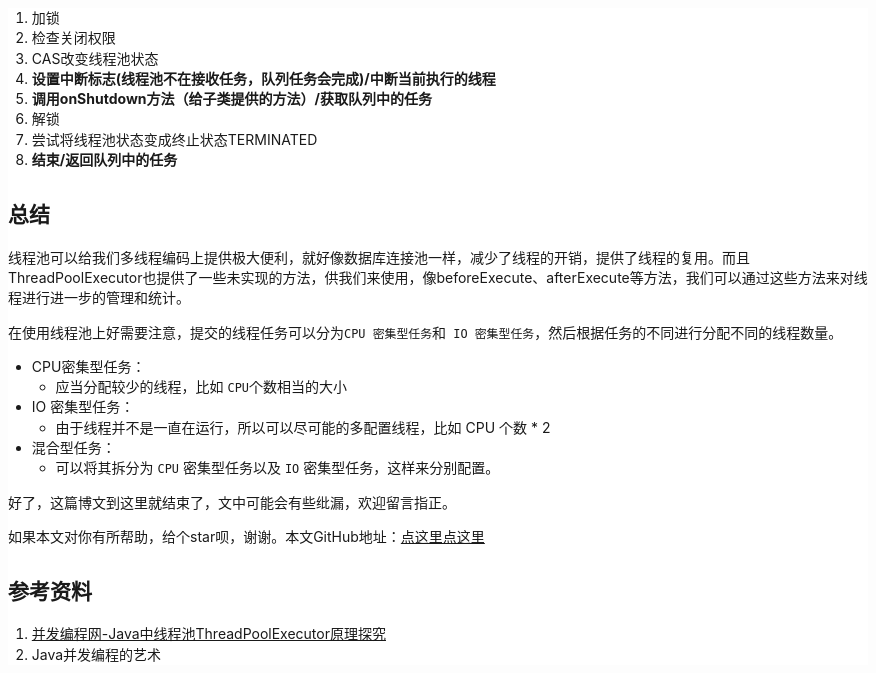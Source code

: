 1. 加锁
2. 检查关闭权限
3. CAS改变线程池状态
4. **设置中断标志(线程池不在接收任务，队列任务会完成)/中断当前执行的线程**
5. **调用onShutdown方法（给子类提供的方法）/获取队列中的任务**
6. 解锁
7. 尝试将线程池状态变成终止状态TERMINATED
8. **结束/返回队列中的任务**



## 总结

线程池可以给我们多线程编码上提供极大便利，就好像数据库连接池一样，减少了线程的开销，提供了线程的复用。而且ThreadPoolExecutor也提供了一些未实现的方法，供我们来使用，像beforeExecute、afterExecute等方法，我们可以通过这些方法来对线程进行进一步的管理和统计。

在使用线程池上好需要注意，提交的线程任务可以分为`CPU 密集型任务`和` IO 密集型任务`，然后根据任务的不同进行分配不同的线程数量。

- CPU密集型任务：
  - 应当分配较少的线程，比如 `CPU`个数相当的大小
- IO 密集型任务：
    - 由于线程并不是一直在运行，所以可以尽可能的多配置线程，比如 CPU 个数 * 2
- 混合型任务：
  - 可以将其拆分为 `CPU` 密集型任务以及 `IO` 密集型任务，这样来分别配置。

好了，这篇博文到这里就结束了，文中可能会有些纰漏，欢迎留言指正。

如果本文对你有所帮助，给个star呗，谢谢。本文GitHub地址：[点这里点这里](https://github.com/rainbowda/learnWay/blob/master/learnConcurrency/src/main/java/com/learnConcurrency/executor/customThreadPool/ThreadPoolExecutor%E6%BA%90%E7%A0%81%E5%88%86%E6%9E%90.md)

## 参考资料

1. [并发编程网-Java中线程池ThreadPoolExecutor原理探究](http://ifeve.com/java%E4%B8%AD%E7%BA%BF%E7%A8%8B%E6%B1%A0threadpoolexecutor%E5%8E%9F%E7%90%86%E6%8E%A2%E7%A9%B6/) 
2. Java并发编程的艺术